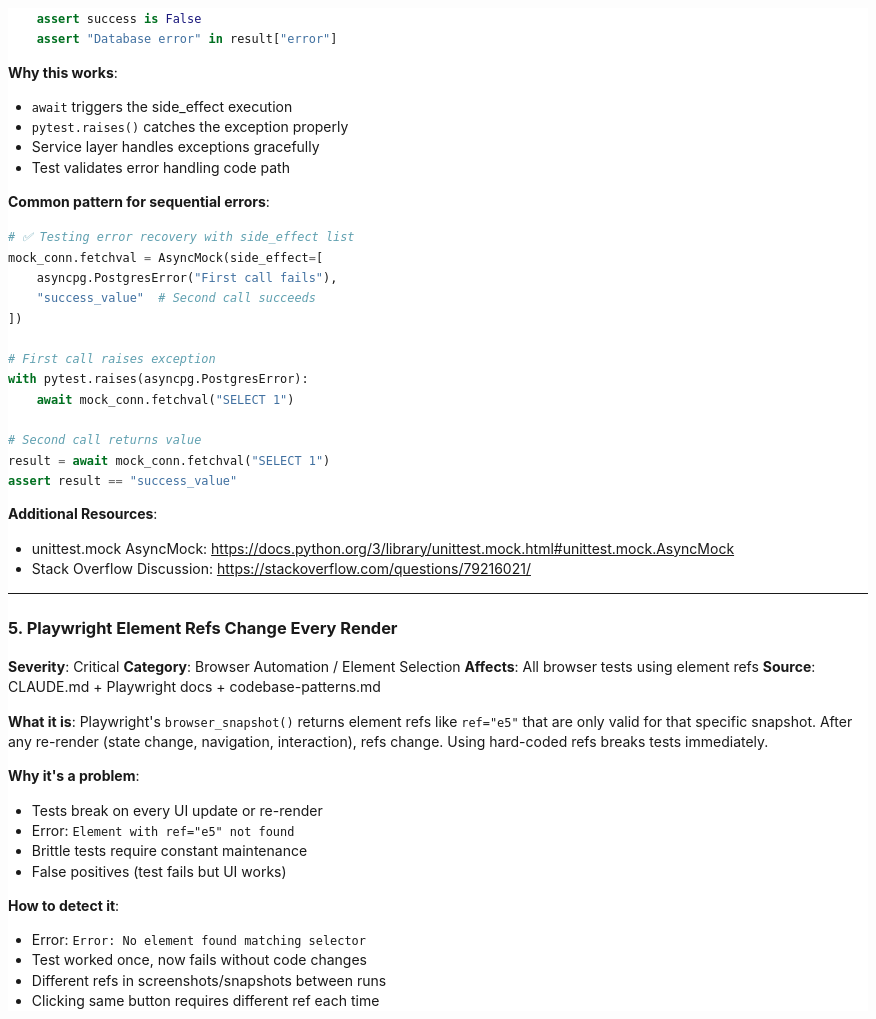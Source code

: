 ```python
    assert success is False
    assert "Database error" in result["error"]
```

**Why this works**:
- `await` triggers the side_effect execution
- `pytest.raises()` catches the exception properly
- Service layer handles exceptions gracefully
- Test validates error handling code path

**Common pattern for sequential errors**:
```python
# ✅ Testing error recovery with side_effect list
mock_conn.fetchval = AsyncMock(side_effect=[
    asyncpg.PostgresError("First call fails"),
    "success_value"  # Second call succeeds
])

# First call raises exception
with pytest.raises(asyncpg.PostgresError):
    await mock_conn.fetchval("SELECT 1")

# Second call returns value
result = await mock_conn.fetchval("SELECT 1")
assert result == "success_value"
```

**Additional Resources**:
- unittest.mock AsyncMock: https://docs.python.org/3/library/unittest.mock.html#unittest.mock.AsyncMock
- Stack Overflow Discussion: https://stackoverflow.com/questions/79216021/

---

### 5. Playwright Element Refs Change Every Render
**Severity**: Critical
**Category**: Browser Automation / Element Selection
**Affects**: All browser tests using element refs
**Source**: CLAUDE.md + Playwright docs + codebase-patterns.md

**What it is**:
Playwright's `browser_snapshot()` returns element refs like `ref="e5"` that are only valid for that specific snapshot. After any re-render (state change, navigation, interaction), refs change. Using hard-coded refs breaks tests immediately.

**Why it's a problem**:
- Tests break on every UI update or re-render
- Error: `Element with ref="e5" not found`
- Brittle tests require constant maintenance
- False positives (test fails but UI works)

**How to detect it**:
- Error: `Error: No element found matching selector`
- Test worked once, now fails without code changes
- Different refs in screenshots/snapshots between runs
- Clicking same button requires different ref each time

